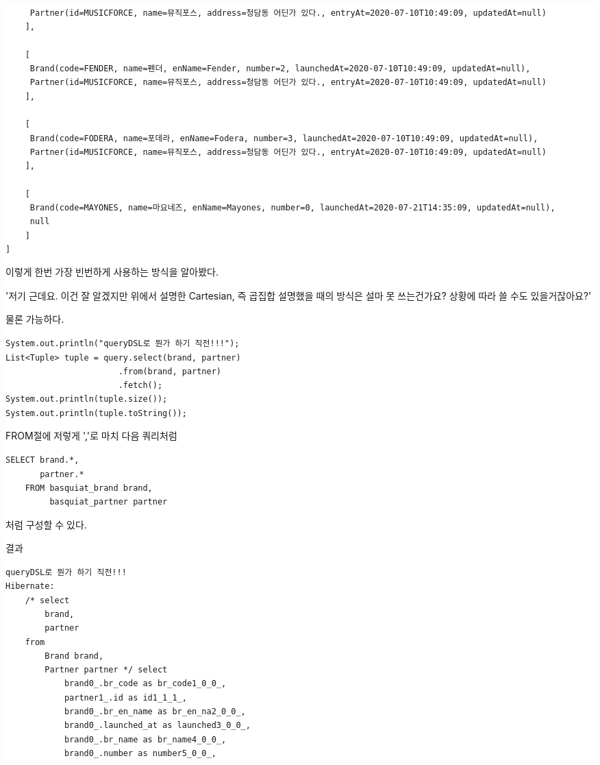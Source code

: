 ```
	 Partner(id=MUSICFORCE, name=뮤직포스, address=청담동 어딘가 있다., entryAt=2020-07-10T10:49:09, updatedAt=null)
	], 
	
	[
	 Brand(code=FENDER, name=펜더, enName=Fender, number=2, launchedAt=2020-07-10T10:49:09, updatedAt=null), 
	 Partner(id=MUSICFORCE, name=뮤직포스, address=청담동 어딘가 있다., entryAt=2020-07-10T10:49:09, updatedAt=null)
	], 
	
	[
	 Brand(code=FODERA, name=포데라, enName=Fodera, number=3, launchedAt=2020-07-10T10:49:09, updatedAt=null), 
	 Partner(id=MUSICFORCE, name=뮤직포스, address=청담동 어딘가 있다., entryAt=2020-07-10T10:49:09, updatedAt=null)
	], 
	 
	[
	 Brand(code=MAYONES, name=마요네즈, enName=Mayones, number=0, launchedAt=2020-07-21T14:35:09, updatedAt=null), 
	 null
	]
]
```

이렇게 한번 가장 빈번하게 사용하는 방식을 알아봤다.     

'저기 근데요. 이건 잘 알겠지만 위에서 설명한 Cartesian, 즉 곱집합 설명했을 때의 방식은 설마 못 쓰는건가요? 상황에 따라 쓸 수도 있을거잖아요?'     

물론 가능하다.    

```
System.out.println("queryDSL로 뭔가 하기 직전!!!");
List<Tuple> tuple = query.select(brand, partner)
			 	   	   .from(brand, partner)
					   .fetch();
System.out.println(tuple.size());
System.out.println(tuple.toString());
```

FROM절에 저렇게 ','로 마치 다음 쿼리처럼 

```
SELECT brand.*,
       partner.*
	FROM basquiat_brand brand,
         basquiat_partner partner
```
처럼 구성할 수 있다.     

결과
     
```
queryDSL로 뭔가 하기 직전!!!
Hibernate: 
    /* select
        brand,
        partner 
    from
        Brand brand,
        Partner partner */ select
            brand0_.br_code as br_code1_0_0_,
            partner1_.id as id1_1_1_,
            brand0_.br_en_name as br_en_na2_0_0_,
            brand0_.launched_at as launched3_0_0_,
            brand0_.br_name as br_name4_0_0_,
            brand0_.number as number5_0_0_,
```